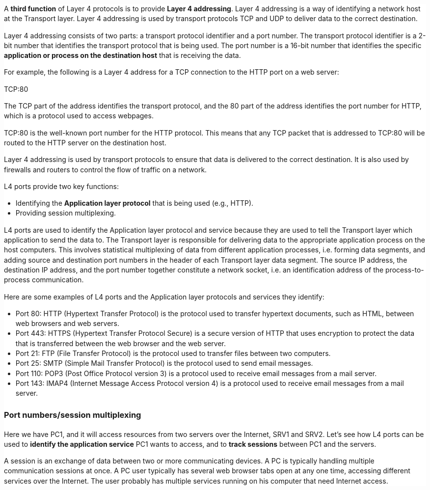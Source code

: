 A **third function** of Layer 4 protocols is to provide **Layer 4 addressing**. Layer 4 addressing is a way of identifying a network host at the Transport layer. Layer 4 addressing is used by transport protocols TCP and UDP to deliver data to the correct destination.

Layer 4 addressing consists of two parts: a transport protocol identifier and a port number. The transport protocol identifier is a 2-bit number that identifies the transport protocol that is being used. The port number is a 16-bit number that identifies the specific **application or process on the destination host** that is receiving the data.&#x20;

For example, the following is a Layer 4 address for a TCP connection to the HTTP port on a web server:

TCP:80

The TCP part of the address identifies the transport protocol, and the 80 part of the address identifies the port number for HTTP, which is a protocol used to access webpages.

TCP:80 is the well-known port number for the HTTP protocol. This means that any TCP packet that is addressed to TCP:80 will be routed to the HTTP server on the destination host.

Layer 4 addressing is used by transport protocols to ensure that data is delivered to the correct destination. It is also used by firewalls and routers to control the flow of traffic on a network.

L4 ports provide two key functions:&#x20;

* Identifying the **Application layer protocol** that is being used (e.g., HTTP).
* Providing session multiplexing.&#x20;

L4 ports are used to identify the Application layer protocol and service because they are used to tell the Transport layer which application to send the data to. The Transport layer is responsible for delivering data to the appropriate application process on the host computers. This involves statistical multiplexing of data from different application processes, i.e. forming data segments, and adding source and destination port numbers in the header of each Transport layer data segment. The source IP address, the destination IP address, and the port number together constitute a network socket, i.e. an identification address of the process-to-process communication.

Here are some examples of L4 ports and the Application layer protocols and services they identify:

* Port 80: HTTP (Hypertext Transfer Protocol) is the protocol used to transfer hypertext documents, such as HTML, between web browsers and web servers.
* Port 443: HTTPS (Hypertext Transfer Protocol Secure) is a secure version of HTTP that uses encryption to protect the data that is transferred between the web browser and the web server.
* Port 21: FTP (File Transfer Protocol) is the protocol used to transfer files between two computers.
* Port 25: SMTP (Simple Mail Transfer Protocol) is the protocol used to send email messages.
* Port 110: POP3 (Post Office Protocol version 3) is a protocol used to receive email messages from a mail server.
* Port 143: IMAP4 (Internet Message Access Protocol version 4) is a protocol used to receive email messages from a mail server.

### Port numbers/session multiplexing

Here we have PC1, and it will access resources from two servers over the Internet, SRV1 and SRV2. Let’s see how L4 ports can be used to **identify the application service** PC1 wants to access, and to **track sessions** between PC1 and the servers.

A session is an exchange of data between two or more communicating devices. A PC is typically handling multiple communication sessions at once. A PC user typically has several web browser tabs open at any one time, accessing different services over the Internet. The user probably has multiple services running on his computer that need Internet access.
